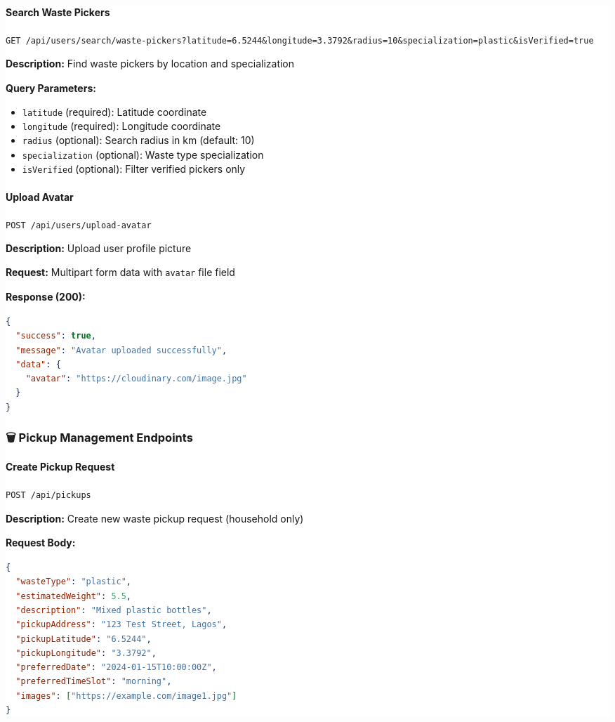 #### Search Waste Pickers
```http
GET /api/users/search/waste-pickers?latitude=6.5244&longitude=3.3792&radius=10&specialization=plastic&isVerified=true
```

**Description:** Find waste pickers by location and specialization

**Query Parameters:**
- `latitude` (required): Latitude coordinate
- `longitude` (required): Longitude coordinate
- `radius` (optional): Search radius in km (default: 10)
- `specialization` (optional): Waste type specialization
- `isVerified` (optional): Filter verified pickers only

#### Upload Avatar
```http
POST /api/users/upload-avatar
```

**Description:** Upload user profile picture

**Request:** Multipart form data with `avatar` file field

**Response (200):**
```json
{
  "success": true,
  "message": "Avatar uploaded successfully",
  "data": {
    "avatar": "https://cloudinary.com/image.jpg"
  }
}
```

### 🗑️ Pickup Management Endpoints

#### Create Pickup Request
```http
POST /api/pickups
```

**Description:** Create new waste pickup request (household only)

**Request Body:**
```json
{
  "wasteType": "plastic",
  "estimatedWeight": 5.5,
  "description": "Mixed plastic bottles",
  "pickupAddress": "123 Test Street, Lagos",
  "pickupLatitude": "6.5244",
  "pickupLongitude": "3.3792",
  "preferredDate": "2024-01-15T10:00:00Z",
  "preferredTimeSlot": "morning",
  "images": ["https://example.com/image1.jpg"]
}
```
